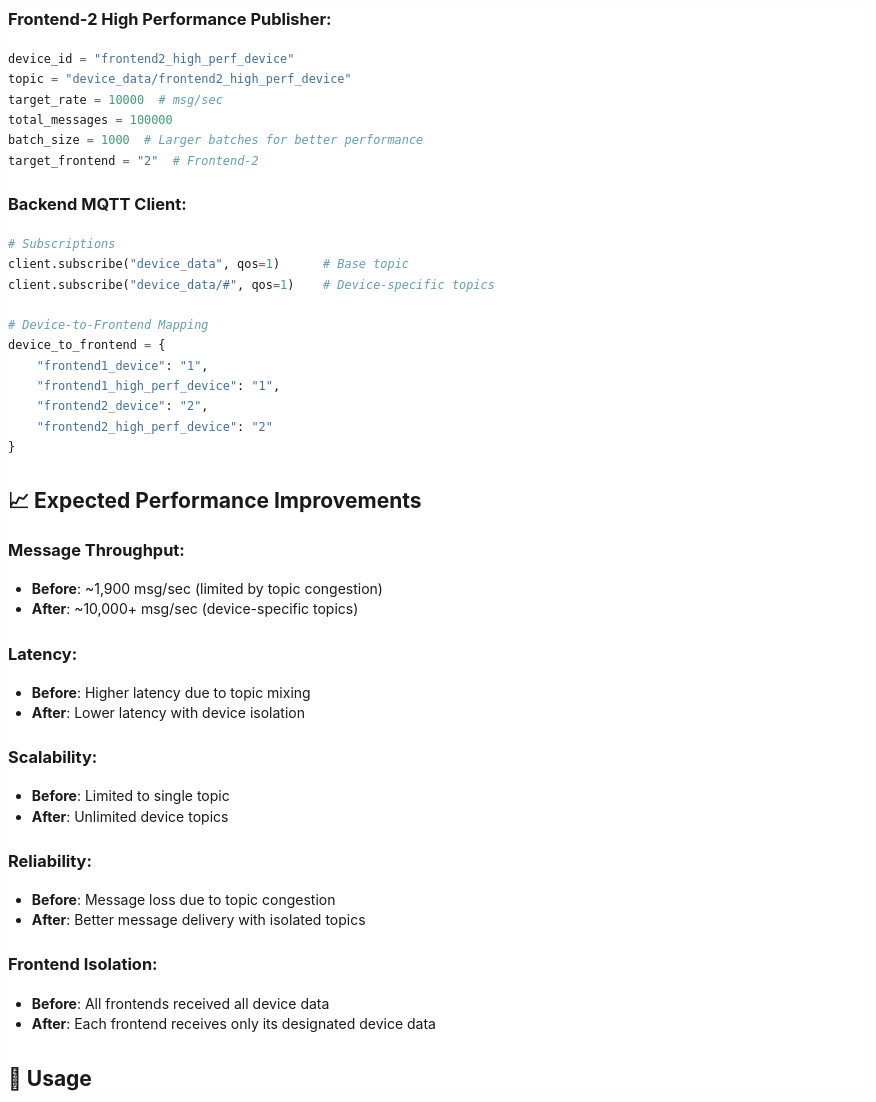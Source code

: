 ### **Frontend-2 High Performance Publisher:**
```python
device_id = "frontend2_high_perf_device"
topic = "device_data/frontend2_high_perf_device"
target_rate = 10000  # msg/sec
total_messages = 100000
batch_size = 1000  # Larger batches for better performance
target_frontend = "2"  # Frontend-2
```

### **Backend MQTT Client:**
```python
# Subscriptions
client.subscribe("device_data", qos=1)      # Base topic
client.subscribe("device_data/#", qos=1)    # Device-specific topics

# Device-to-Frontend Mapping
device_to_frontend = {
    "frontend1_device": "1",
    "frontend1_high_perf_device": "1", 
    "frontend2_device": "2",
    "frontend2_high_perf_device": "2"
}
```

## 📈 Expected Performance Improvements

### **Message Throughput:**
- **Before**: ~1,900 msg/sec (limited by topic congestion)
- **After**: ~10,000+ msg/sec (device-specific topics)

### **Latency:**
- **Before**: Higher latency due to topic mixing
- **After**: Lower latency with device isolation

### **Scalability:**
- **Before**: Limited to single topic
- **After**: Unlimited device topics

### **Reliability:**
- **Before**: Message loss due to topic congestion
- **After**: Better message delivery with isolated topics

### **Frontend Isolation:**
- **Before**: All frontends received all device data
- **After**: Each frontend receives only its designated device data

## 🚀 Usage
